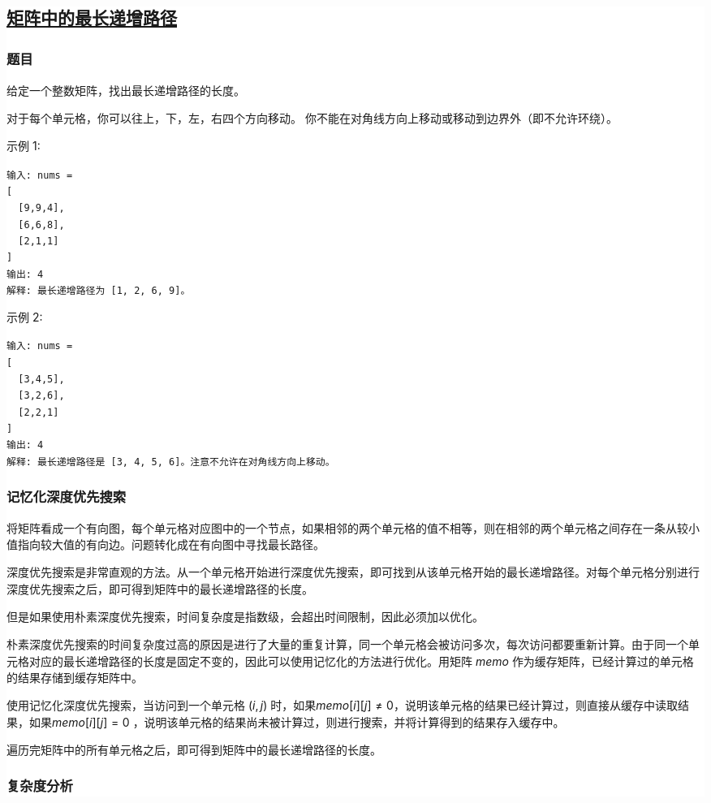 

## **[矩阵中的最长递增路径](https://leetcode-cn.com/problems/longest-increasing-path-in-a-matrix/)**

### 题目

给定一个整数矩阵，找出最长递增路径的长度。

对于每个单元格，你可以往上，下，左，右四个方向移动。 你不能在对角线方向上移动或移动到边界外（即不允许环绕）。

示例 1:

```
输入: nums = 
[
  [9,9,4],
  [6,6,8],
  [2,1,1]
] 
输出: 4 
解释: 最长递增路径为 [1, 2, 6, 9]。
```


示例 2:

```
输入: nums = 
[
  [3,4,5],
  [3,2,6],
  [2,2,1]
] 
输出: 4 
解释: 最长递增路径是 [3, 4, 5, 6]。注意不允许在对角线方向上移动。
```



### 记忆化深度优先搜索

将矩阵看成一个有向图，每个单元格对应图中的一个节点，如果相邻的两个单元格的值不相等，则在相邻的两个单元格之间存在一条从较小值指向较大值的有向边。问题转化成在有向图中寻找最长路径。

深度优先搜索是非常直观的方法。从一个单元格开始进行深度优先搜索，即可找到从该单元格开始的最长递增路径。对每个单元格分别进行深度优先搜索之后，即可得到矩阵中的最长递增路径的长度。

但是如果使用朴素深度优先搜索，时间复杂度是指数级，会超出时间限制，因此必须加以优化。

朴素深度优先搜索的时间复杂度过高的原因是进行了大量的重复计算，同一个单元格会被访问多次，每次访问都要重新计算。由于同一个单元格对应的最长递增路径的长度是固定不变的，因此可以使用记忆化的方法进行优化。用矩阵 $memo$ 作为缓存矩阵，已经计算过的单元格的结果存储到缓存矩阵中。

使用记忆化深度优先搜索，当访问到一个单元格 $(i,j)$  时，如果$memo[i][j]\neq0$，说明该单元格的结果已经计算过，则直接从缓存中读取结果，如果$memo[i][j]=0$ ，说明该单元格的结果尚未被计算过，则进行搜索，并将计算得到的结果存入缓存中。

遍历完矩阵中的所有单元格之后，即可得到矩阵中的最长递增路径的长度。



### 复杂度分析
